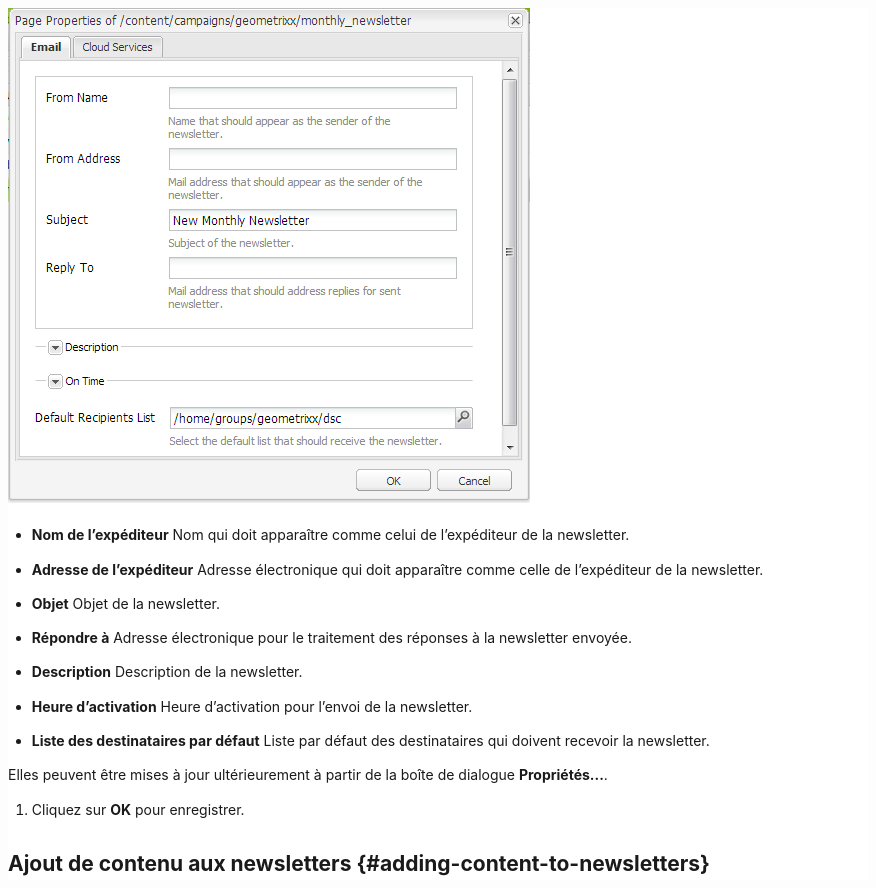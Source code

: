    ![Boîte de dialogue Propriétés de la page](assets/mcm_newnewsletterdialog.png)

   * **Nom de l’expéditeur**
Nom qui doit apparaître comme celui de l’expéditeur de la newsletter.

   * **Adresse de l’expéditeur**
Adresse électronique qui doit apparaître comme celle de l’expéditeur de la newsletter.

   * **Objet**
Objet de la newsletter.

   * **Répondre à**
Adresse électronique pour le traitement des réponses à la newsletter envoyée.

   * **Description**
Description de la newsletter.

   * **Heure d’activation**
Heure d’activation pour l’envoi de la newsletter.

   * **Liste des destinataires par défaut**
Liste par défaut des destinataires qui doivent recevoir la newsletter.

   Elles peuvent être mises à jour ultérieurement à partir de la boîte de dialogue **Propriétés...**.

1. Cliquez sur **OK** pour enregistrer.

## Ajout de contenu aux newsletters {#adding-content-to-newsletters}
